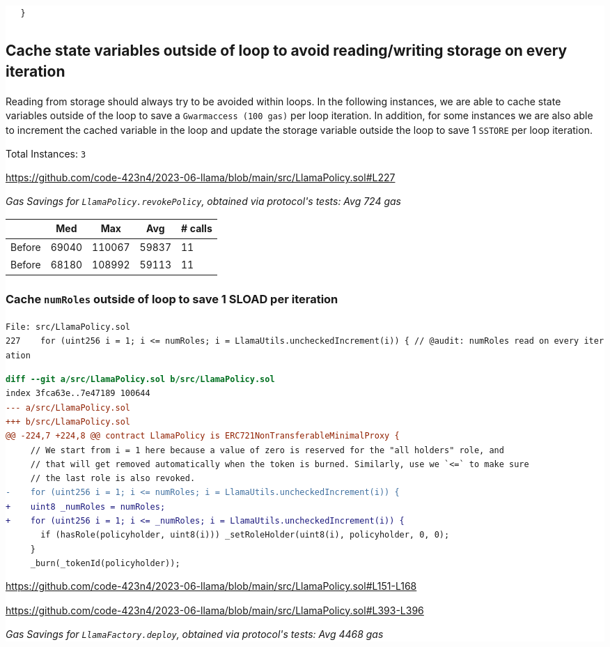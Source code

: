 ```diff
   }
```

## Cache state variables outside of loop to avoid reading/writing storage on every iteration
Reading from storage should always try to be avoided within loops. In the following instances, we are able to cache state variables outside of the loop to save a `Gwarmaccess (100 gas)` per loop iteration. In addition, for some instances we are also able to increment the cached variable in the loop and update the storage variable outside the loop to save 1 `SSTORE` per loop iteration.

Total Instances: `3`

https://github.com/code-423n4/2023-06-llama/blob/main/src/LlamaPolicy.sol#L227

*Gas Savings for `LlamaPolicy.revokePolicy`, obtained via protocol's tests: Avg 724 gas*

|        |    Med   |    Max   |   Avg   | # calls  |
| ------ | -------- | -------- | ------- | -------- |
| Before |  69040   |  110067  |  59837 |    11     |
| Before |  68180   |  108992  |  59113 |    11     |

### Cache `numRoles` outside of loop to save 1 SLOAD per iteration
```solidity
File: src/LlamaPolicy.sol
227    for (uint256 i = 1; i <= numRoles; i = LlamaUtils.uncheckedIncrement(i)) { // @audit: numRoles read on every iteration
```
```diff
diff --git a/src/LlamaPolicy.sol b/src/LlamaPolicy.sol
index 3fca63e..7e47189 100644
--- a/src/LlamaPolicy.sol
+++ b/src/LlamaPolicy.sol
@@ -224,7 +224,8 @@ contract LlamaPolicy is ERC721NonTransferableMinimalProxy {
     // We start from i = 1 here because a value of zero is reserved for the "all holders" role, and
     // that will get removed automatically when the token is burned. Similarly, use we `<=` to make sure
     // the last role is also revoked.
-    for (uint256 i = 1; i <= numRoles; i = LlamaUtils.uncheckedIncrement(i)) {
+    uint8 _numRoles = numRoles;
+    for (uint256 i = 1; i <= _numRoles; i = LlamaUtils.uncheckedIncrement(i)) {
       if (hasRole(policyholder, uint8(i))) _setRoleHolder(uint8(i), policyholder, 0, 0);
     }
     _burn(_tokenId(policyholder));
```

https://github.com/code-423n4/2023-06-llama/blob/main/src/LlamaPolicy.sol#L151-L168

https://github.com/code-423n4/2023-06-llama/blob/main/src/LlamaPolicy.sol#L393-L396

*Gas Savings for `LlamaFactory.deploy`, obtained via protocol's tests: Avg 4468 gas*
